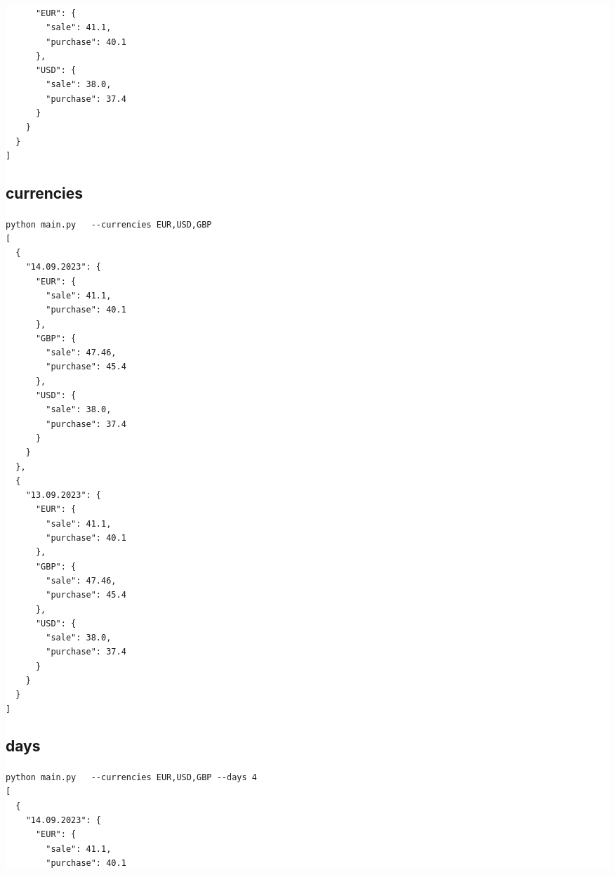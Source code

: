 ```
      "EUR": {
        "sale": 41.1,
        "purchase": 40.1
      },
      "USD": {
        "sale": 38.0,
        "purchase": 37.4
      }
    }
  }
]

```


## currencies
```
python main.py   --currencies EUR,USD,GBP                 
[
  {
    "14.09.2023": {
      "EUR": {
        "sale": 41.1,
        "purchase": 40.1
      },
      "GBP": {
        "sale": 47.46,
        "purchase": 45.4
      },
      "USD": {
        "sale": 38.0,
        "purchase": 37.4
      }
    }
  },
  {
    "13.09.2023": {
      "EUR": {
        "sale": 41.1,
        "purchase": 40.1
      },
      "GBP": {
        "sale": 47.46,
        "purchase": 45.4
      },
      "USD": {
        "sale": 38.0,
        "purchase": 37.4
      }
    }
  }
]
```
## days 
```
python main.py   --currencies EUR,USD,GBP --days 4 
[
  {
    "14.09.2023": {
      "EUR": {
        "sale": 41.1,
        "purchase": 40.1
```
